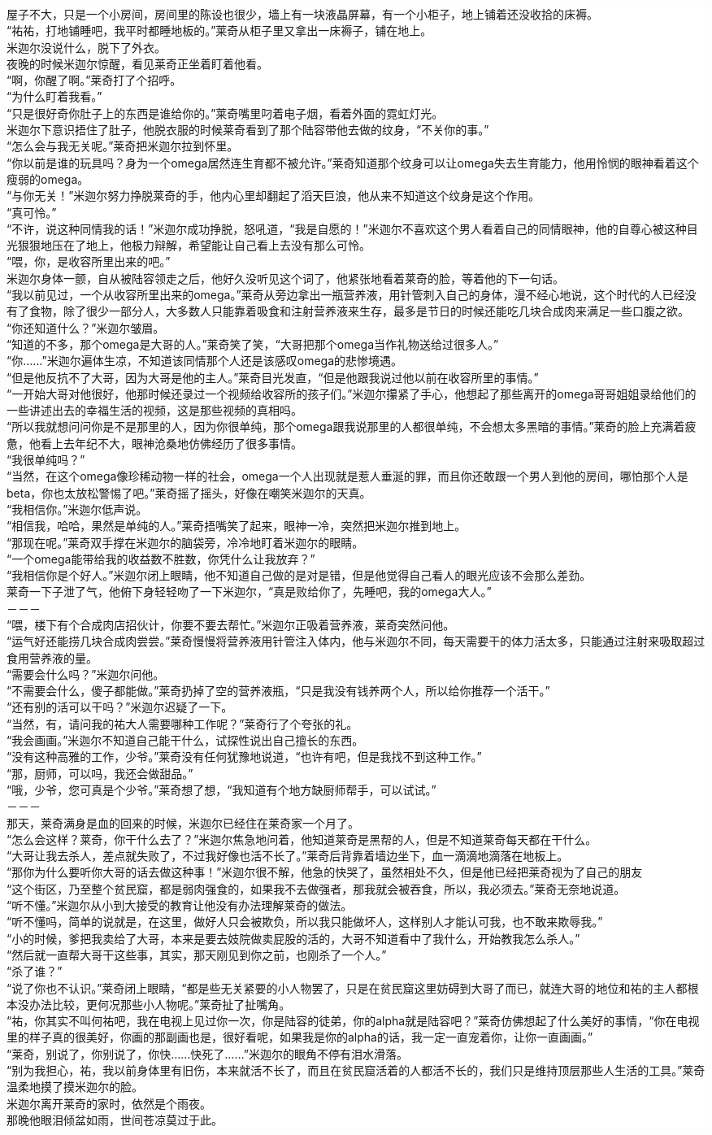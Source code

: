 屋子不大，只是一个小房间，房间里的陈设也很少，墙上有一块液晶屏幕，有一个小柜子，地上铺着还没收拾的床褥。<br>
“祐祐，打地铺睡吧，我平时都睡地板的。”莱奇从柜子里又拿出一床褥子，铺在地上。<br>
米迦尔没说什么，脱下了外衣。<br>
夜晚的时候米迦尔惊醒，看见莱奇正坐着盯着他看。<br>
“啊，你醒了啊。”莱奇打了个招呼。<br>
“为什么盯着我看。”<br>
“只是很好奇你肚子上的东西是谁给你的。”莱奇嘴里叼着电子烟，看着外面的霓虹灯光。<br>
米迦尔下意识捂住了肚子，他脱衣服的时候莱奇看到了那个陆容带他去做的纹身，“不关你的事。”<br>
“怎么会与我无关呢。”莱奇把米迦尔拉到怀里。<br>
“你以前是谁的玩具吗？身为一个omega居然连生育都不被允许。”莱奇知道那个纹身可以让omega失去生育能力，他用怜悯的眼神看着这个瘦弱的omega。<br>
“与你无关！”米迦尔努力挣脱莱奇的手，他内心里却翻起了滔天巨浪，他从来不知道这个纹身是这个作用。<br>
“真可怜。”<br>
“不许，说这种同情我的话！”米迦尔成功挣脱，怒吼道，“我是自愿的！”米迦尔不喜欢这个男人看着自己的同情眼神，他的自尊心被这种目光狠狠地压在了地上，他极力辩解，希望能让自己看上去没有那么可怜。<br>
“喂，你，是收容所里出来的吧。”<br>
米迦尔身体一颤，自从被陆容领走之后，他好久没听见这个词了，他紧张地看着莱奇的脸，等着他的下一句话。<br>
“我以前见过，一个从收容所里出来的omega。”莱奇从旁边拿出一瓶营养液，用针管刺入自己的身体，漫不经心地说，这个时代的人已经没有了食物，除了很少一部分人，大多数人只能靠着吸食和注射营养液来生存，最多是节日的时候还能吃几块合成肉来满足一些口腹之欲。<br>
“你还知道什么？”米迦尔皱眉。<br>
“知道的不多，那个omega是大哥的人。”莱奇笑了笑，“大哥把那个omega当作礼物送给过很多人。”<br>
“你……”米迦尔遍体生凉，不知道该同情那个人还是该感叹omega的悲惨境遇。<br>
“但是他反抗不了大哥，因为大哥是他的主人。”莱奇目光发直，“但是他跟我说过他以前在收容所里的事情。”<br>
“一开始大哥对他很好，他那时候还录过一个视频给收容所的孩子们。”米迦尔攥紧了手心，他想起了那些离开的omega哥哥姐姐录给他们的一些讲述出去的幸福生活的视频，这是那些视频的真相吗。<br>
“所以我就想问问你是不是那里的人，因为你很单纯，那个omega跟我说那里的人都很单纯，不会想太多黑暗的事情。”莱奇的脸上充满着疲惫，他看上去年纪不大，眼神沧桑地仿佛经历了很多事情。<br>
“我很单纯吗？”<br>
“当然，在这个omega像珍稀动物一样的社会，omega一个人出现就是惹人垂涎的罪，而且你还敢跟一个男人到他的房间，哪怕那个人是beta，你也太放松警惕了吧。”莱奇摇了摇头，好像在嘲笑米迦尔的天真。<br>
“我相信你。”米迦尔低声说。<br>
“相信我，哈哈，果然是单纯的人。”莱奇捂嘴笑了起来，眼神一冷，突然把米迦尔推到地上。<br>
“那现在呢。”莱奇双手撑在米迦尔的脑袋旁，冷冷地盯着米迦尔的眼睛。<br>
“一个omega能带给我的收益数不胜数，你凭什么让我放弃？”<br>
“我相信你是个好人。”米迦尔闭上眼睛，他不知道自己做的是对是错，但是他觉得自己看人的眼光应该不会那么差劲。<br>
莱奇一下子泄了气，他俯下身轻轻吻了一下米迦尔，“真是败给你了，先睡吧，我的omega大人。”<br>
－－－<br>
“喂，楼下有个合成肉店招伙计，你要不要去帮忙。”米迦尔正吸着营养液，莱奇突然问他。<br>
“运气好还能捞几块合成肉尝尝。”莱奇慢慢将营养液用针管注入体内，他与米迦尔不同，每天需要干的体力活太多，只能通过注射来吸取超过食用营养液的量。<br>
“需要会什么吗？”米迦尔问他。<br>
“不需要会什么，傻子都能做。”莱奇扔掉了空的营养液瓶，“只是我没有钱养两个人，所以给你推荐一个活干。”<br>
“还有别的活可以干吗？”米迦尔迟疑了一下。<br>
“当然，有，请问我的祐大人需要哪种工作呢？”莱奇行了个夸张的礼。<br>
“我会画画。”米迦尔不知道自己能干什么，试探性说出自己擅长的东西。<br>
“没有这种高雅的工作，少爷。”莱奇没有任何犹豫地说道，“也许有吧，但是我找不到这种工作。”<br>
“那，厨师，可以吗，我还会做甜品。”<br>
“哦，少爷，您可真是个少爷。”莱奇想了想，“我知道有个地方缺厨师帮手，可以试试。”<br>
－－－<br>
那天，莱奇满身是血的回来的时候，米迦尔已经住在莱奇家一个月了。<br>
“怎么会这样？莱奇，你干什么去了？”米迦尔焦急地问着，他知道莱奇是黑帮的人，但是不知道莱奇每天都在干什么。<br>
“大哥让我去杀人，差点就失败了，不过我好像也活不长了。”莱奇后背靠着墙边坐下，血一滴滴地滴落在地板上。<br>
“那你为什么要听你大哥的话去做这种事！”米迦尔很不解，他急的快哭了，虽然相处不久，但是他已经把莱奇视为了自己的朋友<br>
“这个街区，乃至整个贫民窟，都是弱肉强食的，如果我不去做强者，那我就会被吞食，所以，我必须去。”莱奇无奈地说道。<br>
“听不懂。”米迦尔从小到大接受的教育让他没有办法理解莱奇的做法。<br>
“听不懂吗，简单的说就是，在这里，做好人只会被欺负，所以我只能做坏人，这样别人才能认可我，也不敢来欺辱我。”<br>
“小的时候，爹把我卖给了大哥，本来是要去妓院做卖屁股的活的，大哥不知道看中了我什么，开始教我怎么杀人。”<br>
“然后就一直帮大哥干这些事，其实，那天刚见到你之前，也刚杀了一个人。”<br>
“杀了谁？”<br>
“说了你也不认识。”莱奇闭上眼睛，“都是些无关紧要的小人物罢了，只是在贫民窟这里妨碍到大哥了而已，就连大哥的地位和祐的主人都根本没办法比较，更何况那些小人物呢。”莱奇扯了扯嘴角。<br>
“祐，你其实不叫何祐吧，我在电视上见过你一次，你是陆容的徒弟，你的alpha就是陆容吧？”莱奇仿佛想起了什么美好的事情，“你在电视里的样子真的很美好，你画的那副画也是，很好看呢，如果我是你的alpha的话，我一定一直宠着你，让你一直画画。”<br>
“莱奇，别说了，你别说了，你快……快死了……”米迦尔的眼角不停有泪水滑落。<br>
“别为我担心，祐，我以前身体里有旧伤，本来就活不长了，而且在贫民窟活着的人都活不长的，我们只是维持顶层那些人生活的工具。”莱奇温柔地摸了摸米迦尔的脸。<br>
米迦尔离开莱奇的家时，依然是个雨夜。<br>
那晚他眼泪倾盆如雨，世间苍凉莫过于此。
